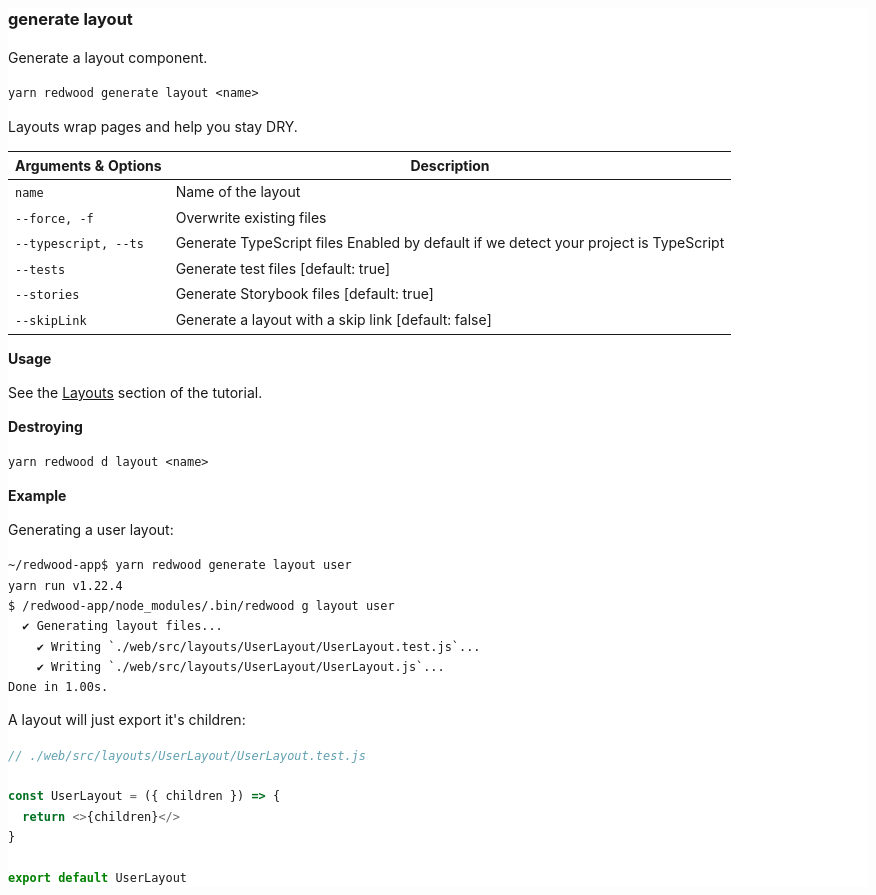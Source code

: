 ### generate layout

Generate a layout component.

```terminal
yarn redwood generate layout <name>
```

Layouts wrap pages and help you stay DRY.

| Arguments & Options  | Description                                                                          |
| -------------------- | ------------------------------------------------------------------------------------ |
| `name`               | Name of the layout                                                                   |
| `--force, -f`        | Overwrite existing files                                                             |
| `--typescript, --ts` | Generate TypeScript files Enabled by default if we detect your project is TypeScript |
| `--tests`            | Generate test files [default: true]                                                  |
| `--stories`          | Generate Storybook files [default: true]                                             |
| `--skipLink`         | Generate a layout with a skip link [default: false]                                  |

**Usage**

See the [Layouts](https://redwoodjs.com/tutorial/layouts) section of the tutorial.

**Destroying**

```
yarn redwood d layout <name>
```

**Example**

Generating a user layout:

```terminal
~/redwood-app$ yarn redwood generate layout user
yarn run v1.22.4
$ /redwood-app/node_modules/.bin/redwood g layout user
  ✔ Generating layout files...
    ✔ Writing `./web/src/layouts/UserLayout/UserLayout.test.js`...
    ✔ Writing `./web/src/layouts/UserLayout/UserLayout.js`...
Done in 1.00s.
```

A layout will just export it's children:

```javascript
// ./web/src/layouts/UserLayout/UserLayout.test.js

const UserLayout = ({ children }) => {
  return <>{children}</>
}

export default UserLayout
```
